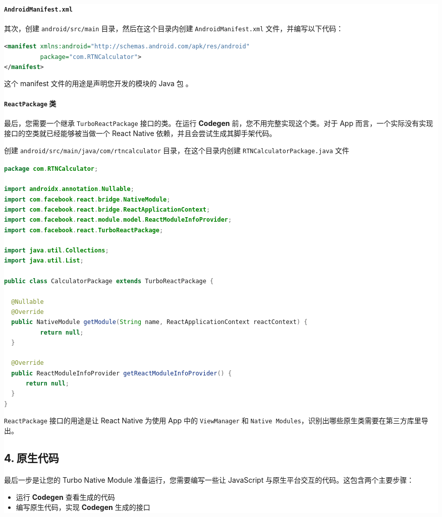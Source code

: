 #### `AndroidManifest.xml`

其次，创建 `android/src/main` 目录，然后在这个目录内创建 `AndroidManifest.xml` 文件，并编写以下代码：

```xml title="AndroidManifest.xml"
<manifest xmlns:android="http://schemas.android.com/apk/res/android"
          package="com.RTNCalculator">
</manifest>
```

这个 manifest 文件的用途是声明您开发的模块的 Java 包 。

#### `ReactPackage` 类

最后，您需要一个继承 `TurboReactPackage` 接口的类。在运行 **Codegen** 前，您不用完整实现这个类。对于 App 而言，一个实际没有实现接口的空类就已经能够被当做一个 React Native 依赖，并且会尝试生成其脚手架代码。

创建 `android/src/main/java/com/rtncalculator` 目录，在这个目录内创建 `RTNCalculatorPackage.java` 文件

```java title="RTNCalculatorPackage.java"
package com.RTNCalculator;

import androidx.annotation.Nullable;
import com.facebook.react.bridge.NativeModule;
import com.facebook.react.bridge.ReactApplicationContext;
import com.facebook.react.module.model.ReactModuleInfoProvider;
import com.facebook.react.TurboReactPackage;

import java.util.Collections;
import java.util.List;

public class CalculatorPackage extends TurboReactPackage {

  @Nullable
  @Override
  public NativeModule getModule(String name, ReactApplicationContext reactContext) {
          return null;
  }

  @Override
  public ReactModuleInfoProvider getReactModuleInfoProvider() {
      return null;
  }
}
```

`ReactPackage` 接口的用途是让 React Native 为使用 App 中的 `ViewManager` 和 `Native Modules`，识别出哪些原生类需要在第三方库里导出。

## 4. 原生代码

最后一步是让您的 Turbo Native Module 准备运行，您需要编写一些让 JavaScript 与原生平台交互的代码。这包含两个主要步骤：

- 运行 **Codegen** 查看生成的代码
- 编写原生代码，实现 **Codegen** 生成的接口

